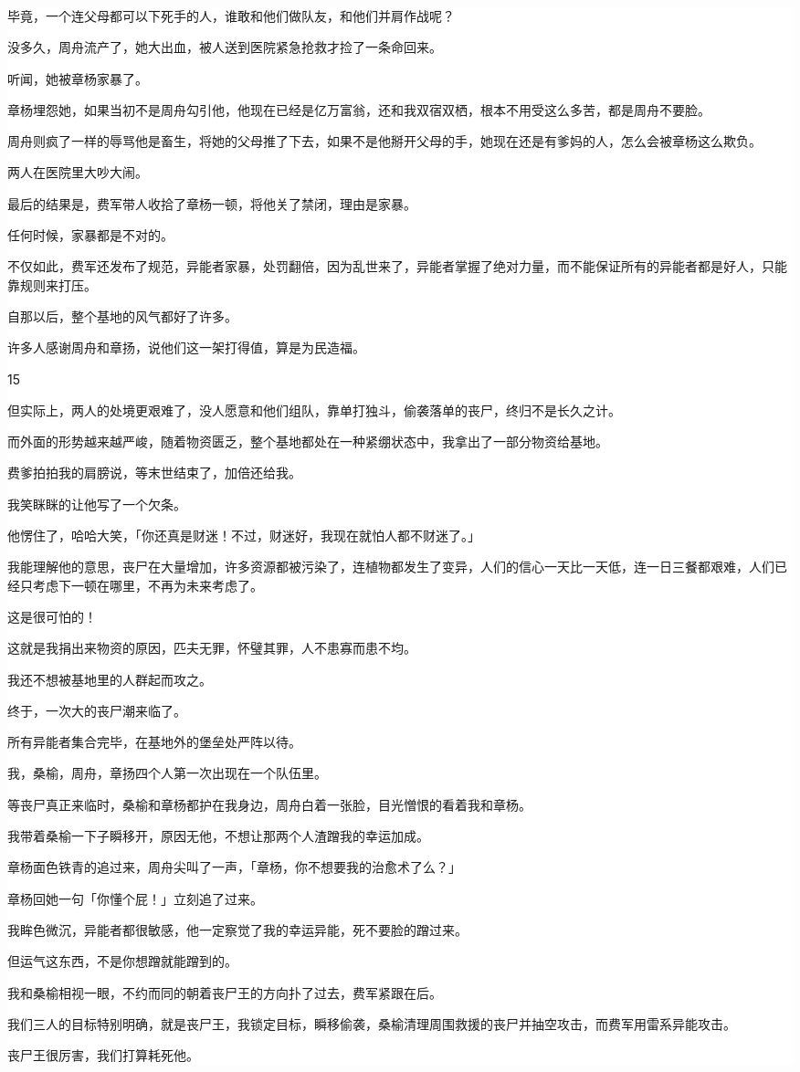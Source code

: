 毕竟，一个连父母都可以下死手的人，谁敢和他们做队友，和他们并肩作战呢？

没多久，周舟流产了，她大出血，被人送到医院紧急抢救才捡了一条命回来。

听闻，她被章杨家暴了。

章杨埋怨她，如果当初不是周舟勾引他，他现在已经是亿万富翁，还和我双宿双栖，根本不用受这么多苦，都是周舟不要脸。

周舟则疯了一样的辱骂他是畜生，将她的父母推了下去，如果不是他掰开父母的手，她现在还是有爹妈的人，怎么会被章杨这么欺负。

两人在医院里大吵大闹。

最后的结果是，费军带人收拾了章杨一顿，将他关了禁闭，理由是家暴。

任何时候，家暴都是不对的。

不仅如此，费军还发布了规范，异能者家暴，处罚翻倍，因为乱世来了，异能者掌握了绝对力量，而不能保证所有的异能者都是好人，只能靠规则来打压。

自那以后，整个基地的风气都好了许多。

许多人感谢周舟和章扬，说他们这一架打得值，算是为民造福。

15

但实际上，两人的处境更艰难了，没人愿意和他们组队，靠单打独斗，偷袭落单的丧尸，终归不是长久之计。

而外面的形势越来越严峻，随着物资匮乏，整个基地都处在一种紧绷状态中，我拿出了一部分物资给基地。

费爹拍拍我的肩膀说，等末世结束了，加倍还给我。

我笑眯眯的让他写了一个欠条。

他愣住了，哈哈大笑，「你还真是财迷！不过，财迷好，我现在就怕人都不财迷了。」

我能理解他的意思，丧尸在大量增加，许多资源都被污染了，连植物都发生了变异，人们的信心一天比一天低，连一日三餐都艰难，人们已经只考虑下一顿在哪里，不再为未来考虑了。

这是很可怕的！

这就是我捐出来物资的原因，匹夫无罪，怀璧其罪，人不患寡而患不均。

我还不想被基地里的人群起而攻之。

终于，一次大的丧尸潮来临了。

所有异能者集合完毕，在基地外的堡垒处严阵以待。

我，桑榆，周舟，章扬四个人第一次出现在一个队伍里。

等丧尸真正来临时，桑榆和章杨都护在我身边，周舟白着一张脸，目光憎恨的看着我和章杨。

我带着桑榆一下子瞬移开，原因无他，不想让那两个人渣蹭我的幸运加成。

章杨面色铁青的追过来，周舟尖叫了一声，「章杨，你不想要我的治愈术了么？」

章杨回她一句「你懂个屁！」立刻追了过来。

我眸色微沉，异能者都很敏感，他一定察觉了我的幸运异能，死不要脸的蹭过来。

但运气这东西，不是你想蹭就能蹭到的。

我和桑榆相视一眼，不约而同的朝着丧尸王的方向扑了过去，费军紧跟在后。

我们三人的目标特别明确，就是丧尸王，我锁定目标，瞬移偷袭，桑榆清理周围救援的丧尸并抽空攻击，而费军用雷系异能攻击。

丧尸王很厉害，我们打算耗死他。
